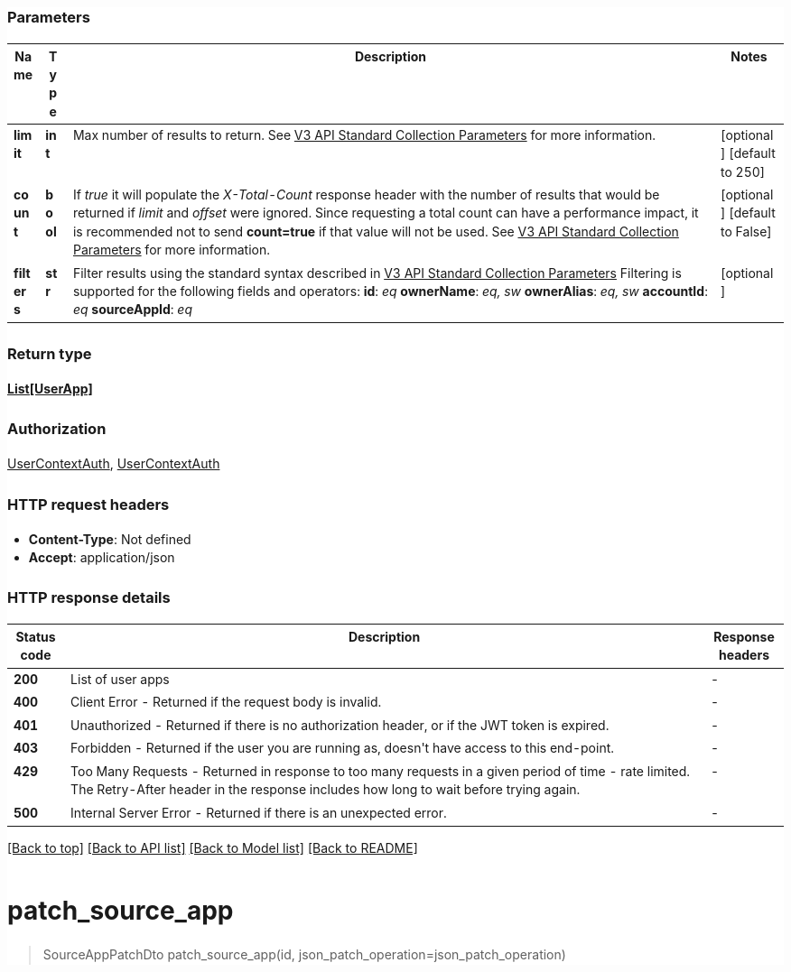 

### Parameters


Name | Type | Description  | Notes
------------- | ------------- | ------------- | -------------
 **limit** | **int**| Max number of results to return. See [V3 API Standard Collection Parameters](https://developer.sailpoint.com/idn/api/standard-collection-parameters) for more information. | [optional] [default to 250]
 **count** | **bool**| If *true* it will populate the *X-Total-Count* response header with the number of results that would be returned if *limit* and *offset* were ignored.  Since requesting a total count can have a performance impact, it is recommended not to send **count&#x3D;true** if that value will not be used.  See [V3 API Standard Collection Parameters](https://developer.sailpoint.com/idn/api/standard-collection-parameters) for more information. | [optional] [default to False]
 **filters** | **str**| Filter results using the standard syntax described in [V3 API Standard Collection Parameters](https://developer.sailpoint.com/idn/api/standard-collection-parameters#filtering-results)  Filtering is supported for the following fields and operators:  **id**: *eq*  **ownerName**: *eq, sw*  **ownerAlias**: *eq, sw*  **accountId**: *eq*  **sourceAppId**: *eq* | [optional] 

### Return type

[**List[UserApp]**](UserApp.md)

### Authorization

[UserContextAuth](../README.md#UserContextAuth), [UserContextAuth](../README.md#UserContextAuth)

### HTTP request headers

 - **Content-Type**: Not defined
 - **Accept**: application/json

### HTTP response details

| Status code | Description | Response headers |
|-------------|-------------|------------------|
**200** | List of user apps |  -  |
**400** | Client Error - Returned if the request body is invalid. |  -  |
**401** | Unauthorized - Returned if there is no authorization header, or if the JWT token is expired. |  -  |
**403** | Forbidden - Returned if the user you are running as, doesn&#39;t have access to this end-point. |  -  |
**429** | Too Many Requests - Returned in response to too many requests in a given period of time - rate limited. The Retry-After header in the response includes how long to wait before trying again. |  -  |
**500** | Internal Server Error - Returned if there is an unexpected error. |  -  |

[[Back to top]](#) [[Back to API list]](../README.md#documentation-for-api-endpoints) [[Back to Model list]](../README.md#documentation-for-models) [[Back to README]](../README.md)

# **patch_source_app**
> SourceAppPatchDto patch_source_app(id, json_patch_operation=json_patch_operation)
